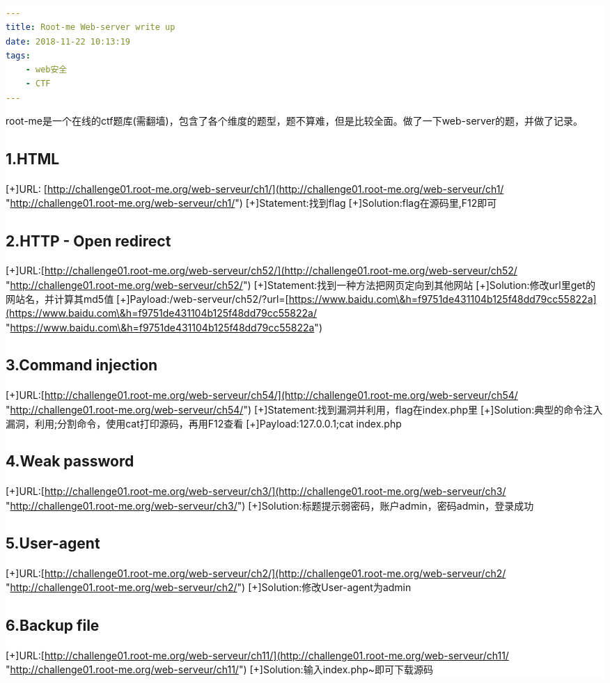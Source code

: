 ```yaml
---
title: Root-me Web-server write up
date: 2018-11-22 10:13:19
tags:
    - web安全
    - CTF
---
```


root-me是一个在线的ctf题库(需翻墙)，包含了各个维度的题型，题不算难，但是比较全面。做了一下web-server的题，并做了记录。

## 1.HTML
\[+]URL: [http://challenge01.root-me.org/web-serveur/ch1/](http://challenge01.root-me.org/web-serveur/ch1/ "http://challenge01.root-me.org/web-serveur/ch1/")
\[+]Statement:找到flag
\[+]Solution:flag在源码里,F12即可

## 2.HTTP - Open redirect
\[+]URL:[http://challenge01.root-me.org/web-serveur/ch52/](http://challenge01.root-me.org/web-serveur/ch52/ "http://challenge01.root-me.org/web-serveur/ch52/")
\[+]Statement:找到一种方法把网页定向到其他网站
\[+]Solution:修改url里get的网站名，并计算其md5值
\[+]Payload:/web-serveur/ch52/?url=[https://www.baidu.com\&h=f9751de431104b125f48dd79cc55822a](https://www.baidu.com\&h=f9751de431104b125f48dd79cc55822a/ "https://www.baidu.com\&h=f9751de431104b125f48dd79cc55822a")

## 3.Command injection
\[+]URL:[http://challenge01.root-me.org/web-serveur/ch54/](http://challenge01.root-me.org/web-serveur/ch54/ "http://challenge01.root-me.org/web-serveur/ch54/")
\[+]Statement:找到漏洞并利用，flag在index.php里
\[+]Solution:典型的命令注入漏洞，利用;分割命令，使用cat打印源码，再用F12查看
\[+]Payload:127.0.0.1;cat index.php

## 4.Weak password
\[+]URL:[http://challenge01.root-me.org/web-serveur/ch3/](http://challenge01.root-me.org/web-serveur/ch3/ "http://challenge01.root-me.org/web-serveur/ch3/")
\[+]Solution:标题提示弱密码，账户admin，密码admin，登录成功

## 5.User-agent
\[+]URL:[http://challenge01.root-me.org/web-serveur/ch2/](http://challenge01.root-me.org/web-serveur/ch2/ "http://challenge01.root-me.org/web-serveur/ch2/")
\[+]Solution:修改User-agent为admin

## 6.Backup file
\[+]URL:[http://challenge01.root-me.org/web-serveur/ch11/](http://challenge01.root-me.org/web-serveur/ch11/ "http://challenge01.root-me.org/web-serveur/ch11/")
\[+]Solution:输入index.php\~即可下载源码
